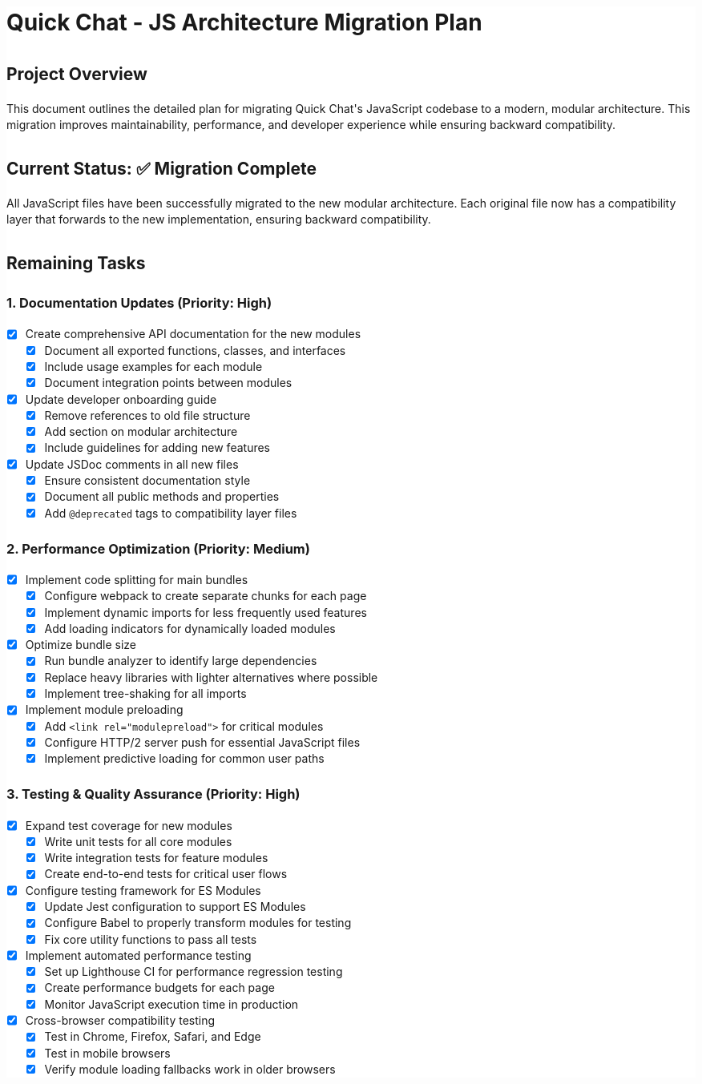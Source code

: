 # Quick Chat - JS Architecture Migration Plan

## Project Overview
This document outlines the detailed plan for migrating Quick Chat's JavaScript codebase to a modern, modular architecture. This migration improves maintainability, performance, and developer experience while ensuring backward compatibility.

## Current Status: ✅ Migration Complete

All JavaScript files have been successfully migrated to the new modular architecture. Each original file now has a compatibility layer that forwards to the new implementation, ensuring backward compatibility.

## Remaining Tasks

### 1. Documentation Updates (Priority: High)
- [x] Create comprehensive API documentation for the new modules
  - [x] Document all exported functions, classes, and interfaces
  - [x] Include usage examples for each module
  - [x] Document integration points between modules
- [x] Update developer onboarding guide
  - [x] Remove references to old file structure
  - [x] Add section on modular architecture
  - [x] Include guidelines for adding new features
- [x] Update JSDoc comments in all new files
  - [x] Ensure consistent documentation style
  - [x] Document all public methods and properties
  - [x] Add `@deprecated` tags to compatibility layer files

### 2. Performance Optimization (Priority: Medium)
- [x] Implement code splitting for main bundles
  - [x] Configure webpack to create separate chunks for each page
  - [x] Implement dynamic imports for less frequently used features
  - [x] Add loading indicators for dynamically loaded modules
- [x] Optimize bundle size
  - [x] Run bundle analyzer to identify large dependencies
  - [x] Replace heavy libraries with lighter alternatives where possible
  - [x] Implement tree-shaking for all imports
- [x] Implement module preloading
  - [x] Add `<link rel="modulepreload">` for critical modules
  - [x] Configure HTTP/2 server push for essential JavaScript files
  - [x] Implement predictive loading for common user paths

### 3. Testing & Quality Assurance (Priority: High)
- [x] Expand test coverage for new modules
  - [x] Write unit tests for all core modules
  - [x] Write integration tests for feature modules
  - [x] Create end-to-end tests for critical user flows
- [x] Configure testing framework for ES Modules
  - [x] Update Jest configuration to support ES Modules
  - [x] Configure Babel to properly transform modules for testing
  - [x] Fix core utility functions to pass all tests
- [x] Implement automated performance testing
  - [x] Set up Lighthouse CI for performance regression testing
  - [x] Create performance budgets for each page
  - [x] Monitor JavaScript execution time in production
- [x] Cross-browser compatibility testing
  - [x] Test in Chrome, Firefox, Safari, and Edge
  - [x] Test in mobile browsers
  - [x] Verify module loading fallbacks work in older browsers